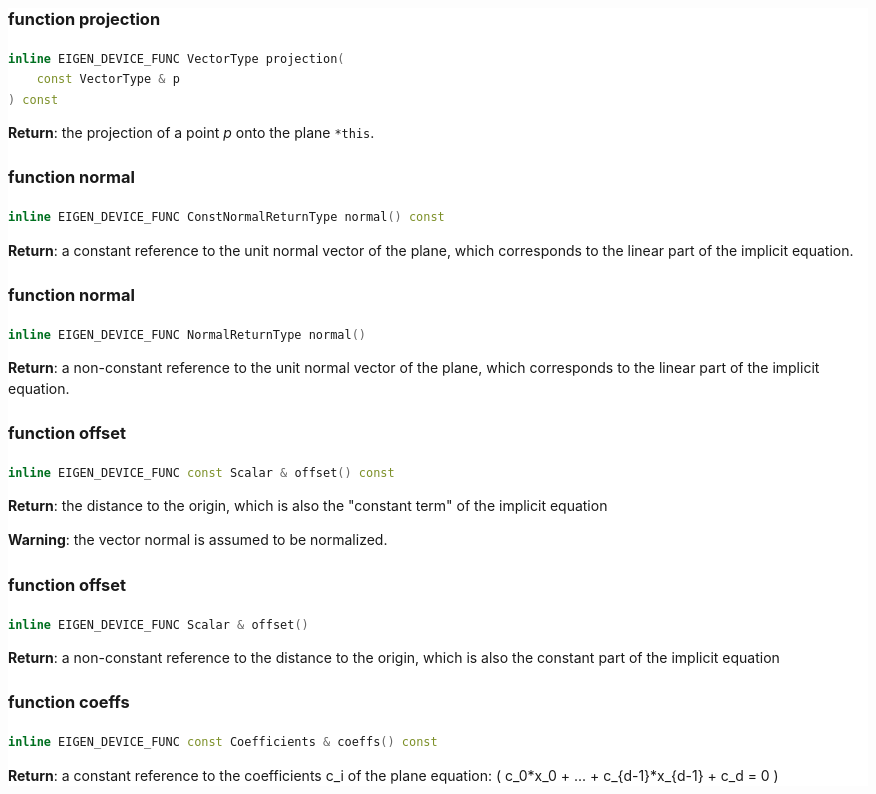 ### function projection

```cpp
inline EIGEN_DEVICE_FUNC VectorType projection(
    const VectorType & p
) const
```


**Return**: the projection of a point _p_ onto the plane <code>&#42;this</code>. 

### function normal

```cpp
inline EIGEN_DEVICE_FUNC ConstNormalReturnType normal() const
```


**Return**: a constant reference to the unit normal vector of the plane, which corresponds to the linear part of the implicit equation. 

### function normal

```cpp
inline EIGEN_DEVICE_FUNC NormalReturnType normal()
```


**Return**: a non-constant reference to the unit normal vector of the plane, which corresponds to the linear part of the implicit equation. 

### function offset

```cpp
inline EIGEN_DEVICE_FUNC const Scalar & offset() const
```


**Return**: the distance to the origin, which is also the "constant term" of the implicit equation 

**Warning**: the vector normal is assumed to be normalized. 

### function offset

```cpp
inline EIGEN_DEVICE_FUNC Scalar & offset()
```


**Return**: a non-constant reference to the distance to the origin, which is also the constant part of the implicit equation 

### function coeffs

```cpp
inline EIGEN_DEVICE_FUNC const Coefficients & coeffs() const
```


**Return**: a constant reference to the coefficients c_i of the plane equation: \( c_0*x_0 + ... + c_{d-1}*x_{d-1} + c_d = 0 \)
